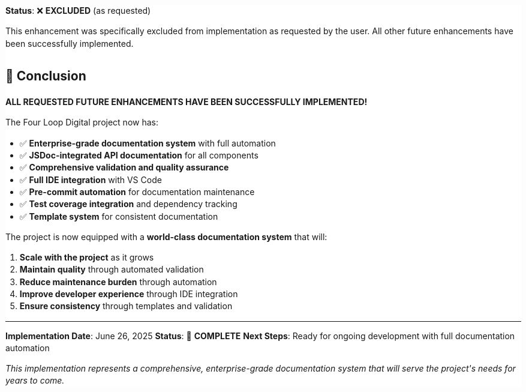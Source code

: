 **Status**: ❌ **EXCLUDED** (as requested)

This enhancement was specifically excluded from implementation as requested by the user. All other
future enhancements have been successfully implemented.

## 🎉 Conclusion

**ALL REQUESTED FUTURE ENHANCEMENTS HAVE BEEN SUCCESSFULLY IMPLEMENTED!**

The Four Loop Digital project now has:

- ✅ **Enterprise-grade documentation system** with full automation
- ✅ **JSDoc-integrated API documentation** for all components
- ✅ **Comprehensive validation and quality assurance**
- ✅ **Full IDE integration** with VS Code
- ✅ **Pre-commit automation** for documentation maintenance
- ✅ **Test coverage integration** and dependency tracking
- ✅ **Template system** for consistent documentation

The project is now equipped with a **world-class documentation system** that will:

1. **Scale with the project** as it grows
2. **Maintain quality** through automated validation
3. **Reduce maintenance burden** through automation
4. **Improve developer experience** through IDE integration
5. **Ensure consistency** through templates and validation

---

**Implementation Date**: June 26, 2025 **Status**: 🎉 **COMPLETE** **Next Steps**: Ready for ongoing
development with full documentation automation

_This implementation represents a comprehensive, enterprise-grade documentation system that will
serve the project's needs for years to come._
